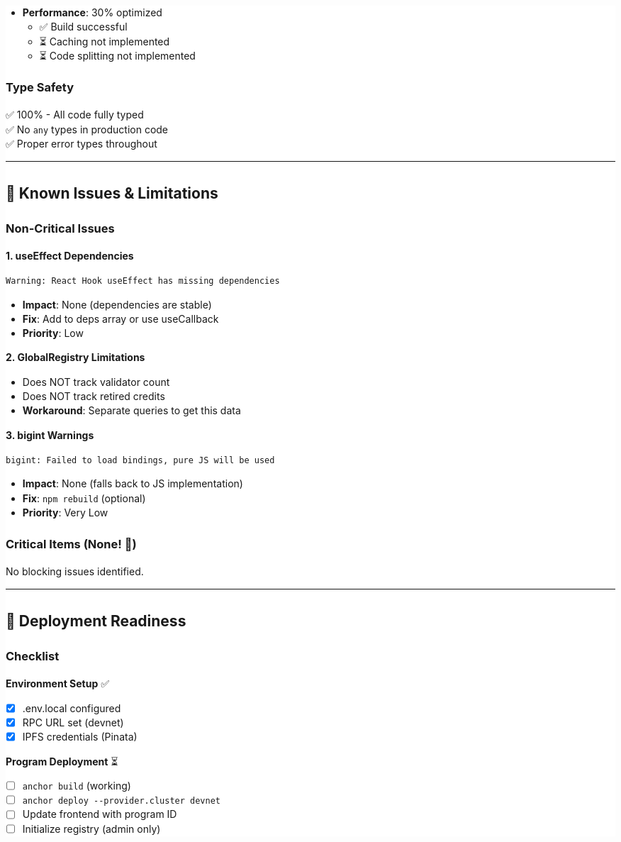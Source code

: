 - **Performance**: 30% optimized
  - ✅ Build successful
  - ⏳ Caching not implemented
  - ⏳ Code splitting not implemented

### Type Safety
✅ 100% - All code fully typed  
✅ No `any` types in production code  
✅ Proper error types throughout  

---

## 🐛 Known Issues & Limitations

### Non-Critical Issues

**1. useEffect Dependencies**
```
Warning: React Hook useEffect has missing dependencies
```
- **Impact**: None (dependencies are stable)
- **Fix**: Add to deps array or use useCallback
- **Priority**: Low

**2. GlobalRegistry Limitations**
- Does NOT track validator count
- Does NOT track retired credits
- **Workaround**: Separate queries to get this data

**3. bigint Warnings**
```
bigint: Failed to load bindings, pure JS will be used
```
- **Impact**: None (falls back to JS implementation)
- **Fix**: `npm rebuild` (optional)
- **Priority**: Very Low

### Critical Items (None! 🎉)
No blocking issues identified.

---

## 🚀 Deployment Readiness

### Checklist

**Environment Setup** ✅
- [x] .env.local configured
- [x] RPC URL set (devnet)
- [x] IPFS credentials (Pinata)

**Program Deployment** ⏳
- [ ] `anchor build` (working)
- [ ] `anchor deploy --provider.cluster devnet`
- [ ] Update frontend with program ID
- [ ] Initialize registry (admin only)
